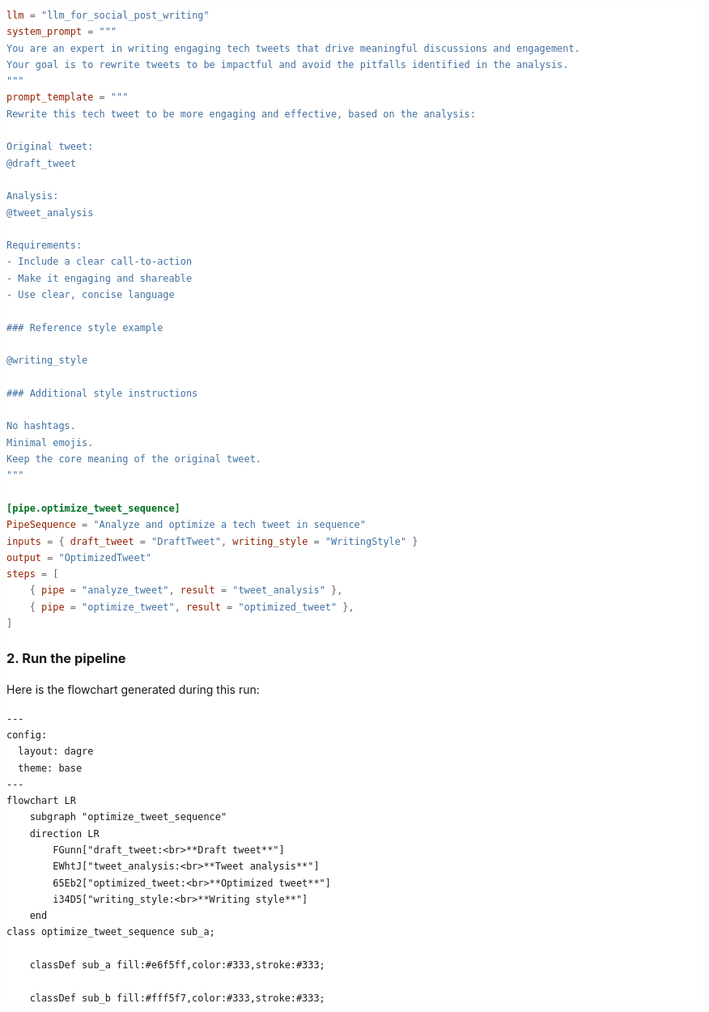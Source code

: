 ```toml
llm = "llm_for_social_post_writing"
system_prompt = """
You are an expert in writing engaging tech tweets that drive meaningful discussions and engagement.
Your goal is to rewrite tweets to be impactful and avoid the pitfalls identified in the analysis.
"""
prompt_template = """
Rewrite this tech tweet to be more engaging and effective, based on the analysis:

Original tweet:
@draft_tweet

Analysis:
@tweet_analysis

Requirements:
- Include a clear call-to-action
- Make it engaging and shareable
- Use clear, concise language

### Reference style example

@writing_style

### Additional style instructions

No hashtags.
Minimal emojis.
Keep the core meaning of the original tweet.
"""

[pipe.optimize_tweet_sequence]
PipeSequence = "Analyze and optimize a tech tweet in sequence"
inputs = { draft_tweet = "DraftTweet", writing_style = "WritingStyle" }
output = "OptimizedTweet"
steps = [
    { pipe = "analyze_tweet", result = "tweet_analysis" },
    { pipe = "optimize_tweet", result = "optimized_tweet" },
]
```

### 2. Run the pipeline

Here is the flowchart generated during this run:
```mermaid
---
config:
  layout: dagre
  theme: base
---
flowchart LR
    subgraph "optimize_tweet_sequence"
    direction LR
        FGunn["draft_tweet:<br>**Draft tweet**"]
        EWhtJ["tweet_analysis:<br>**Tweet analysis**"]
        65Eb2["optimized_tweet:<br>**Optimized tweet**"]
        i34D5["writing_style:<br>**Writing style**"]
    end
class optimize_tweet_sequence sub_a;

    classDef sub_a fill:#e6f5ff,color:#333,stroke:#333;

    classDef sub_b fill:#fff5f7,color:#333,stroke:#333;

```